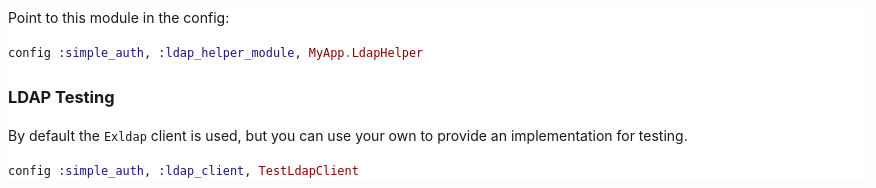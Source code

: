 Point to this module in the config:
```elixir
config :simple_auth, :ldap_helper_module, MyApp.LdapHelper
```

### LDAP Testing
By default the `Exldap` client is used, but you can use your own to provide an implementation for testing.

```elixir
config :simple_auth, :ldap_client, TestLdapClient
```
